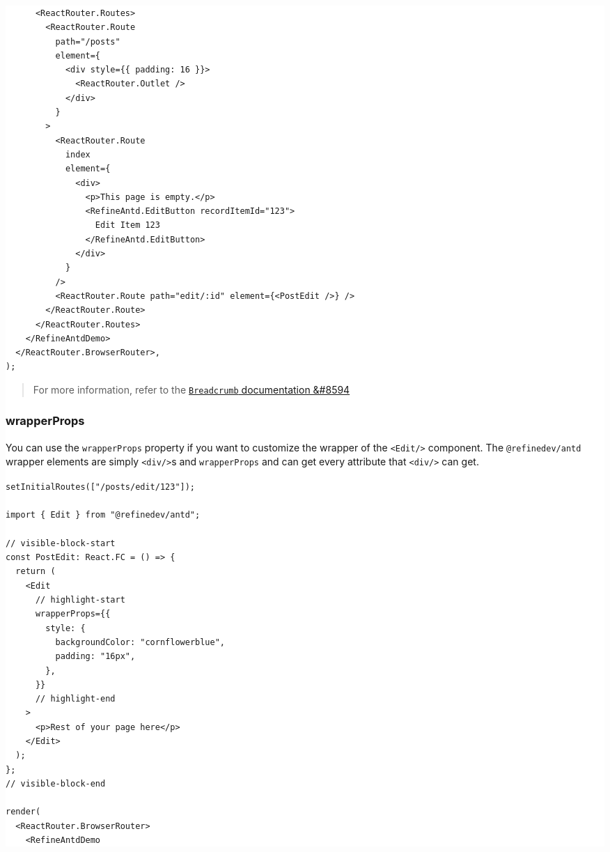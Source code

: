 ```tsx live disableScroll previewHeight=280px url=http://localhost:3000/posts/edit/123
      <ReactRouter.Routes>
        <ReactRouter.Route
          path="/posts"
          element={
            <div style={{ padding: 16 }}>
              <ReactRouter.Outlet />
            </div>
          }
        >
          <ReactRouter.Route
            index
            element={
              <div>
                <p>This page is empty.</p>
                <RefineAntd.EditButton recordItemId="123">
                  Edit Item 123
                </RefineAntd.EditButton>
              </div>
            }
          />
          <ReactRouter.Route path="edit/:id" element={<PostEdit />} />
        </ReactRouter.Route>
      </ReactRouter.Routes>
    </RefineAntdDemo>
  </ReactRouter.BrowserRouter>,
);
```

> For more information, refer to the [`Breadcrumb` documentation &#8594](/docs/ui-integrations/ant-design/components/breadcrumb)

### wrapperProps

You can use the `wrapperProps` property if you want to customize the wrapper of the `<Edit/>` component. The `@refinedev/antd` wrapper elements are simply `<div/>`s and `wrapperProps` and can get every attribute that `<div/>` can get.

```tsx live disableScroll previewHeight=280px url=http://localhost:3000/posts/edit/123
setInitialRoutes(["/posts/edit/123"]);

import { Edit } from "@refinedev/antd";

// visible-block-start
const PostEdit: React.FC = () => {
  return (
    <Edit
      // highlight-start
      wrapperProps={{
        style: {
          backgroundColor: "cornflowerblue",
          padding: "16px",
        },
      }}
      // highlight-end
    >
      <p>Rest of your page here</p>
    </Edit>
  );
};
// visible-block-end

render(
  <ReactRouter.BrowserRouter>
    <RefineAntdDemo
```

[list-button]: /docs/ui-integrations/ant-design/components/buttons/list-button
[refresh-button]: /docs/ui-integrations/ant-design/components/buttons/refresh-button
[save-button]: /docs/ui-integrations/ant-design/components/buttons/save-button
[delete-button]: /docs/ui-integrations/ant-design/components/buttons/delete-button